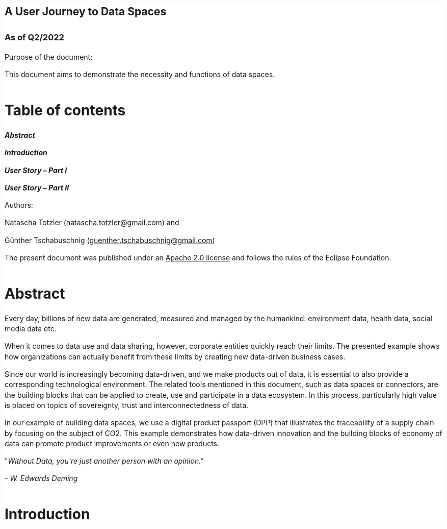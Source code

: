 ## A User Journey to Data Spaces

### As of Q2/2022

Purpose of the document:

This document aims to demonstrate the necessity and functions of data spaces.

# Table of contents

_**Abstract**_

_**Introduction**_

_**User Story – Part I**_

_**User Story – Part II**_

Authors:

Natascha Totzler ([natascha.totzler@gmail.com](mailto:natascha.totzler@gmail.com)) and

Günther Tschabuschnig ([guenther.tschabuschnig@gmail.com](mailto:guenther.tschabuschnig@gmail.com))

The present document was published under an [Apache 2.0 license](mailto:https://www.apache.org/licenses/LICENSE-2.0.html) and follows the rules of the Eclipse Foundation.

#

# Abstract

Every day, billions of new data are generated, measured and managed by the humankind: environment data, health data, social media data etc. 
 
When it comes to data use and data sharing, however, corporate entities quickly reach their limits. The presented example shows how organizations can actually benefit from these limits by creating new data-driven business cases.

Since our world is increasingly becoming data-driven, and we make products out of data, it is essential to also provide a corresponding technological environment. The related tools mentioned in this document, such as data spaces or connectors, are the building blocks that can be applied to create, use and participate in a data ecosystem. In this process, particularly high value is placed on topics of sovereignty, trust and interconnectedness of data.

In our example of building data spaces, we use a digital product passport (DPP) that illustrates the traceability of a supply chain by focusing on the subject of CO2. This example demonstrates how data-driven innovation and the building blocks of economy of data can promote product improvements or even new products.

&quot;_Without Data, you&#39;re just another person with an opinion.&quot;_

_- W. Edwards Deming_

# Introduction

